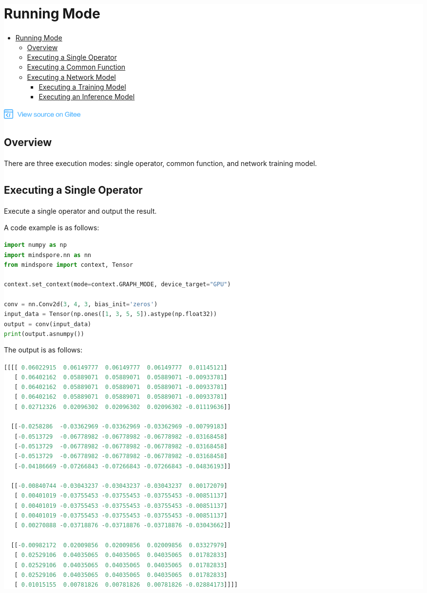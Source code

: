 # Running Mode



- [Running Mode](#running-mode)
    - [Overview](#overview)
    - [Executing a Single Operator](#executing-a-single-operator)
    - [Executing a Common Function](#executing-a-common-function)
    - [Executing a Network Model](#executing-a-network-model)
        - [Executing a Training Model](#executing-a-training-model)
        - [Executing an Inference Model](#executing-an-inference-model)



<a href="https://gitee.com/mindspore/docs/blob/master/docs/programming_guide/source_en/run.md" target="_blank"><img src="./_static/logo_source.png"></a>

## Overview

There are three execution modes: single operator, common function, and network training model.

## Executing a Single Operator

Execute a single operator and output the result.

A code example is as follows:

```python
import numpy as np
import mindspore.nn as nn
from mindspore import context, Tensor

context.set_context(mode=context.GRAPH_MODE, device_target="GPU")

conv = nn.Conv2d(3, 4, 3, bias_init='zeros')
input_data = Tensor(np.ones([1, 3, 5, 5]).astype(np.float32))
output = conv(input_data)
print(output.asnumpy())
```

The output is as follows:

```python
[[[[ 0.06022915  0.06149777  0.06149777  0.06149777  0.01145121]
   [ 0.06402162  0.05889071  0.05889071  0.05889071 -0.00933781]
   [ 0.06402162  0.05889071  0.05889071  0.05889071 -0.00933781]
   [ 0.06402162  0.05889071  0.05889071  0.05889071 -0.00933781]
   [ 0.02712326  0.02096302  0.02096302  0.02096302 -0.01119636]]

  [[-0.0258286  -0.03362969 -0.03362969 -0.03362969 -0.00799183]
   [-0.0513729  -0.06778982 -0.06778982 -0.06778982 -0.03168458]
   [-0.0513729  -0.06778982 -0.06778982 -0.06778982 -0.03168458]
   [-0.0513729  -0.06778982 -0.06778982 -0.06778982 -0.03168458]
   [-0.04186669 -0.07266843 -0.07266843 -0.07266843 -0.04836193]]

  [[-0.00840744 -0.03043237 -0.03043237 -0.03043237  0.00172079]
   [ 0.00401019 -0.03755453 -0.03755453 -0.03755453 -0.00851137]
   [ 0.00401019 -0.03755453 -0.03755453 -0.03755453 -0.00851137]
   [ 0.00401019 -0.03755453 -0.03755453 -0.03755453 -0.00851137]
   [ 0.00270888 -0.03718876 -0.03718876 -0.03718876 -0.03043662]]

  [[-0.00982172  0.02009856  0.02009856  0.02009856  0.03327979]
   [ 0.02529106  0.04035065  0.04035065  0.04035065  0.01782833]
   [ 0.02529106  0.04035065  0.04035065  0.04035065  0.01782833]
   [ 0.02529106  0.04035065  0.04035065  0.04035065  0.01782833]
   [ 0.01015155  0.00781826  0.00781826  0.00781826 -0.02884173]]]]
```